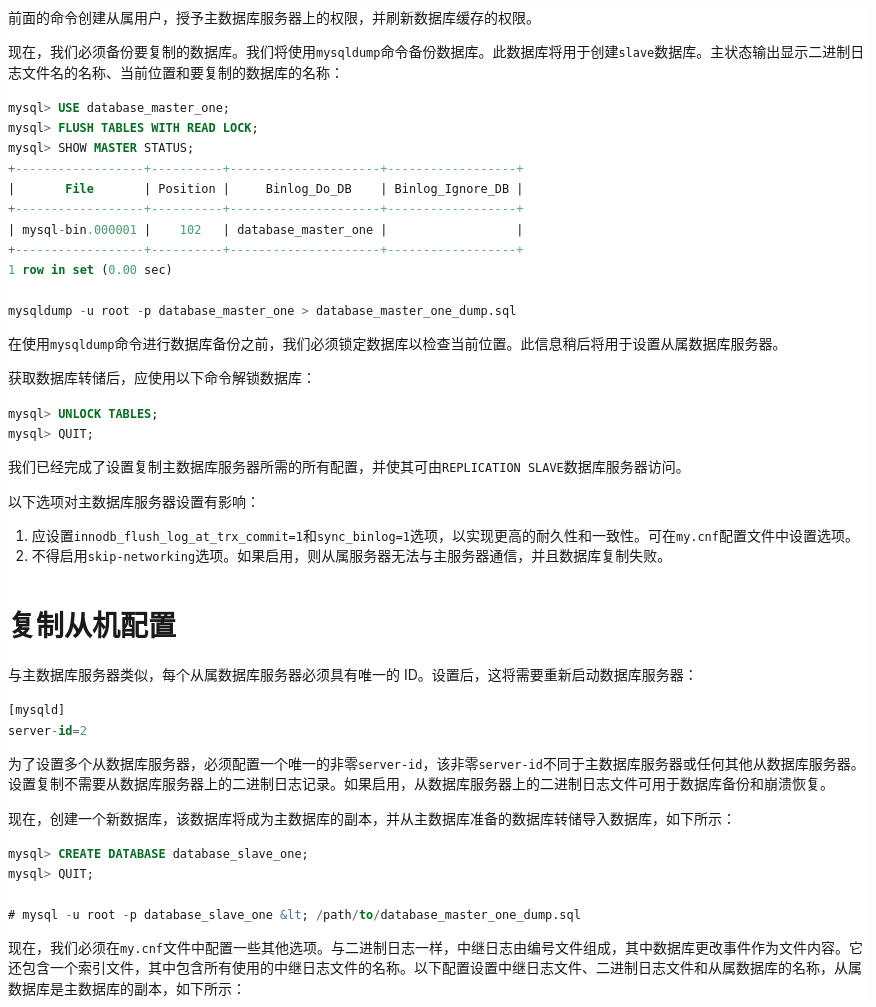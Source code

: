 前面的命令创建从属用户，授予主数据库服务器上的权限，并刷新数据库缓存的权限。

现在，我们必须备份要复制的数据库。我们将使用`mysqldump`命令备份数据库。此数据库将用于创建`slave`数据库。主状态输出显示二进制日志文件名的名称、当前位置和要复制的数据库的名称：

```sql
mysql> USE database_master_one;
mysql> FLUSH TABLES WITH READ LOCK;
mysql> SHOW MASTER STATUS;
+------------------+----------+---------------------+------------------+ 
|       File       | Position |     Binlog_Do_DB    | Binlog_Ignore_DB | 
+------------------+----------+---------------------+------------------+ 
| mysql-bin.000001 |    102   | database_master_one |                  | 
+------------------+----------+---------------------+------------------+ 
1 row in set (0.00 sec)

mysqldump -u root -p database_master_one > database_master_one_dump.sql
```

在使用`mysqldump`命令进行数据库备份之前，我们必须锁定数据库以检查当前位置。此信息稍后将用于设置从属数据库服务器。

获取数据库转储后，应使用以下命令解锁数据库：

```sql
mysql> UNLOCK TABLES;
mysql> QUIT;
```

我们已经完成了设置复制主数据库服务器所需的所有配置，并使其可由`REPLICATION SLAVE`数据库服务器访问。

以下选项对主数据库服务器设置有影响：

1.  应设置`innodb_flush_log_at_trx_commit=1`和`sync_binlog=1`选项，以实现更高的耐久性和一致性。可在`my.cnf`配置文件中设置选项。
2.  不得启用`skip-networking`选项。如果启用，则从属服务器无法与主服务器通信，并且数据库复制失败。

# 复制从机配置

与主数据库服务器类似，每个从属数据库服务器必须具有唯一的 ID。设置后，这将需要重新启动数据库服务器：

```sql
[mysqld]
server-id=2
```

为了设置多个从数据库服务器，必须配置一个唯一的非零`server-id`，该非零`server-id`不同于主数据库服务器或任何其他从数据库服务器。设置复制不需要从数据库服务器上的二进制日志记录。如果启用，从数据库服务器上的二进制日志文件可用于数据库备份和崩溃恢复。

现在，创建一个新数据库，该数据库将成为主数据库的副本，并从主数据库准备的数据库转储导入数据库，如下所示：

```sql
mysql> CREATE DATABASE database_slave_one;
mysql> QUIT;

# mysql -u root -p database_slave_one &lt; /path/to/database_master_one_dump.sql
```

现在，我们必须在`my.cnf`文件中配置一些其他选项。与二进制日志一样，中继日志由编号文件组成，其中数据库更改事件作为文件内容。它还包含一个索引文件，其中包含所有使用的中继日志文件的名称。以下配置设置中继日志文件、二进制日志文件和从属数据库的名称，从属数据库是主数据库的副本，如下所示：
